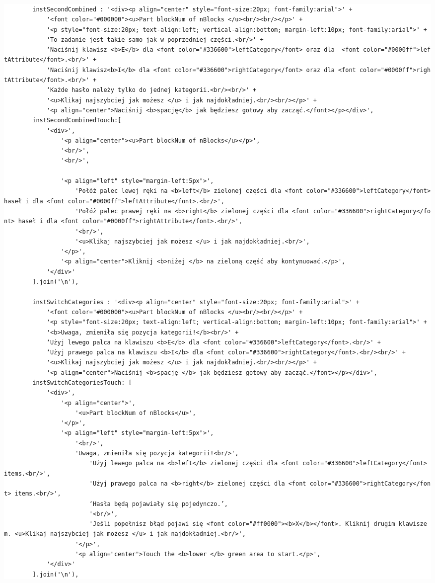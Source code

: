 
			instSecondCombined : '<div><p align="center" style="font-size:20px; font-family:arial">' +
				'<font color="#000000"><u>Part blockNum of nBlocks </u><br/><br/></p>' +
				'<p style="font-size:20px; text-align:left; vertical-align:bottom; margin-left:10px; font-family:arial">' +
				'To zadanie jest takie samo jak w poprzedniej części.<br/>' +
				‘Naciśnij klawisz <b>E</b> dla <font color="#336600">leftCategory</font> oraz dla  <font color="#0000ff">leftAttribute</font>.<br/>' +
				'Naciśnij klawisz<b>I</b> dla <font color="#336600">rightCategory</font> oraz dla <font color="#0000ff">rightAttribute</font>.<br/>' +
				‘Każde hasło należy tylko do jednej kategorii.<br/><br/>' +
				'<u>Klikaj najszybciej jak możesz </u> i jak najdokładniej.<br/><br/></p>' +
				'<p align="center">Naciśnij <b>spację</b> jak będziesz gotowy aby zacząć.</font></p></div>',
			instSecondCombinedTouch:[
				'<div>',
					'<p align="center"><u>Part blockNum of nBlocks</u></p>',
					'<br/>',
					'<br/>',

					'<p align="left" style="margin-left:5px">',
						'Połóż palec lewej ręki na <b>left</b> zielonej części dla <font color="#336600">leftCategory</font> haseł i dla <font color="#0000ff">leftAttribute</font>.<br/>',
						'Połóż palec prawej ręki na <b>right</b> zielonej części dla <font color="#336600">rightCategory</font> haseł i dla <font color="#0000ff">rightAttribute</font>.<br/>',
						'<br/>',
						'<u>Klikaj najszybciej jak możesz </u> i jak najdokładniej.<br/>',
					'</p>',
					'<p align="center">Kliknij <b>niżej </b> na zieloną część aby kontynuować.</p>',
				'</div>'
			].join('\n'),

			instSwitchCategories : '<div><p align="center" style="font-size:20px; font-family:arial">' +
				'<font color="#000000"><u>Part blockNum of nBlocks </u><br/><br/></p>' +
				'<p style="font-size:20px; text-align:left; vertical-align:bottom; margin-left:10px; font-family:arial">' +
				'<b>Uwaga, zmieniła się pozycja kategorii!</b><br/>' +
				‘Użyj lewego palca na klawiszu <b>E</b> dla <font color="#336600">leftCategory</font>.<br/>' +
				‘Użyj prawego palca na klawiszu <b>I</b> dla <font color="#336600">rightCategory</font>.<br/><br/>' +
				'<u>Klikaj najszybciej jak możesz </u> i jak najdokładniej.<br/><br/></p>' +
				'<p align="center">Naciśnij <b>spację </b> jak będziesz gotowy aby zacząć.</font></p></div>',
			instSwitchCategoriesTouch: [
				'<div>',
					'<p align="center">',
						'<u>Part blockNum of nBlocks</u>',
					'</p>',
					'<p align="left" style="margin-left:5px">',
						'<br/>',
						'Uwaga, zmieniła się pozycja kategorii!<br/>',
							'Użyj lewego palca na <b>left</b> zielonej części dla <font color="#336600">leftCategory</font> items.<br/>',
							'Użyj prawego palca na <b>right</b> zielonej części dla <font color="#336600">rightCategory</font> items.<br/>',
							‘Hasła będą pojawiały się pojedynczo.’,
							'<br/>',
							'Jeśli popełnisz błąd pojawi się <font color="#ff0000"><b>X</b></font>. Kliknij drugim klawiszem. <u>Klikaj najszybciej jak możesz </u> i jak najdokładniej.<br/>',
						'</p>',
						'<p align="center">Touch the <b>lower </b> green area to start.</p>',
				'</div>'
			].join('\n'),
